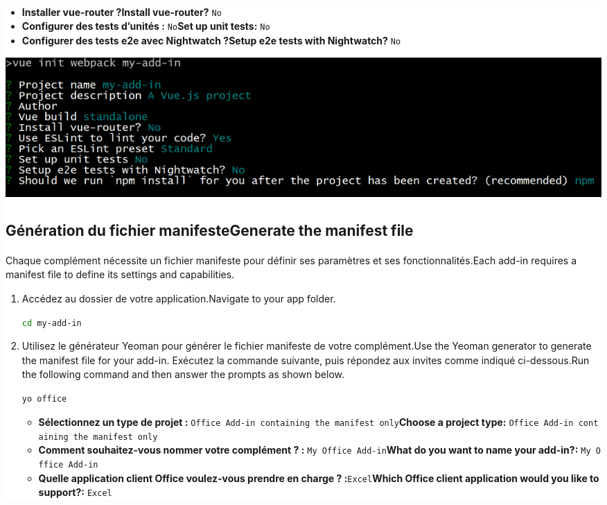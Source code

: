 - <span data-ttu-id="f1f2d-112">**Installer vue-router ?**</span><span class="sxs-lookup"><span data-stu-id="f1f2d-112">**Install vue-router?**</span></span> `No`
- <span data-ttu-id="f1f2d-113">**Configurer des tests d’unités :** `No`</span><span class="sxs-lookup"><span data-stu-id="f1f2d-113">**Set up unit tests:** `No`</span></span>
- <span data-ttu-id="f1f2d-114">**Configurer des tests e2e avec Nightwatch ?**</span><span class="sxs-lookup"><span data-stu-id="f1f2d-114">**Setup e2e tests with Nightwatch?**</span></span> `No`

![Invites de l’interface de ligne de commande Vue](../images/vue-cli-prompts.png)

## <a name="generate-the-manifest-file"></a><span data-ttu-id="f1f2d-116">Génération du fichier manifeste</span><span class="sxs-lookup"><span data-stu-id="f1f2d-116">Generate the manifest file</span></span>

<span data-ttu-id="f1f2d-117">Chaque complément nécessite un fichier manifeste pour définir ses paramètres et ses fonctionnalités.</span><span class="sxs-lookup"><span data-stu-id="f1f2d-117">Each add-in requires a manifest file to define its settings and capabilities.</span></span>

1. <span data-ttu-id="f1f2d-118">Accédez au dossier de votre application.</span><span class="sxs-lookup"><span data-stu-id="f1f2d-118">Navigate to your app folder.</span></span>

    ```bash
    cd my-add-in
    ```

2. <span data-ttu-id="f1f2d-119">Utilisez le générateur Yeoman pour générer le fichier manifeste de votre complément.</span><span class="sxs-lookup"><span data-stu-id="f1f2d-119">Use the Yeoman generator to generate the manifest file for your add-in.</span></span> <span data-ttu-id="f1f2d-120">Exécutez la commande suivante, puis répondez aux invites comme indiqué ci-dessous.</span><span class="sxs-lookup"><span data-stu-id="f1f2d-120">Run the following command and then answer the prompts as shown below.</span></span>

    ```bash
    yo office 
    ```

    - <span data-ttu-id="f1f2d-121">**Sélectionnez un type de projet :** `Office Add-in containing the manifest only`</span><span class="sxs-lookup"><span data-stu-id="f1f2d-121">**Choose a project type:** `Office Add-in containing the manifest only`</span></span>
    - <span data-ttu-id="f1f2d-122">**Comment souhaitez-vous nommer votre complément ? :** `My Office Add-in`</span><span class="sxs-lookup"><span data-stu-id="f1f2d-122">**What do you want to name your add-in?:** `My Office Add-in`</span></span>
    - <span data-ttu-id="f1f2d-123">**Quelle application client Office voulez-vous prendre en charge ? :**`Excel`</span><span class="sxs-lookup"><span data-stu-id="f1f2d-123">**Which Office client application would you like to support?:** `Excel`</span></span>
